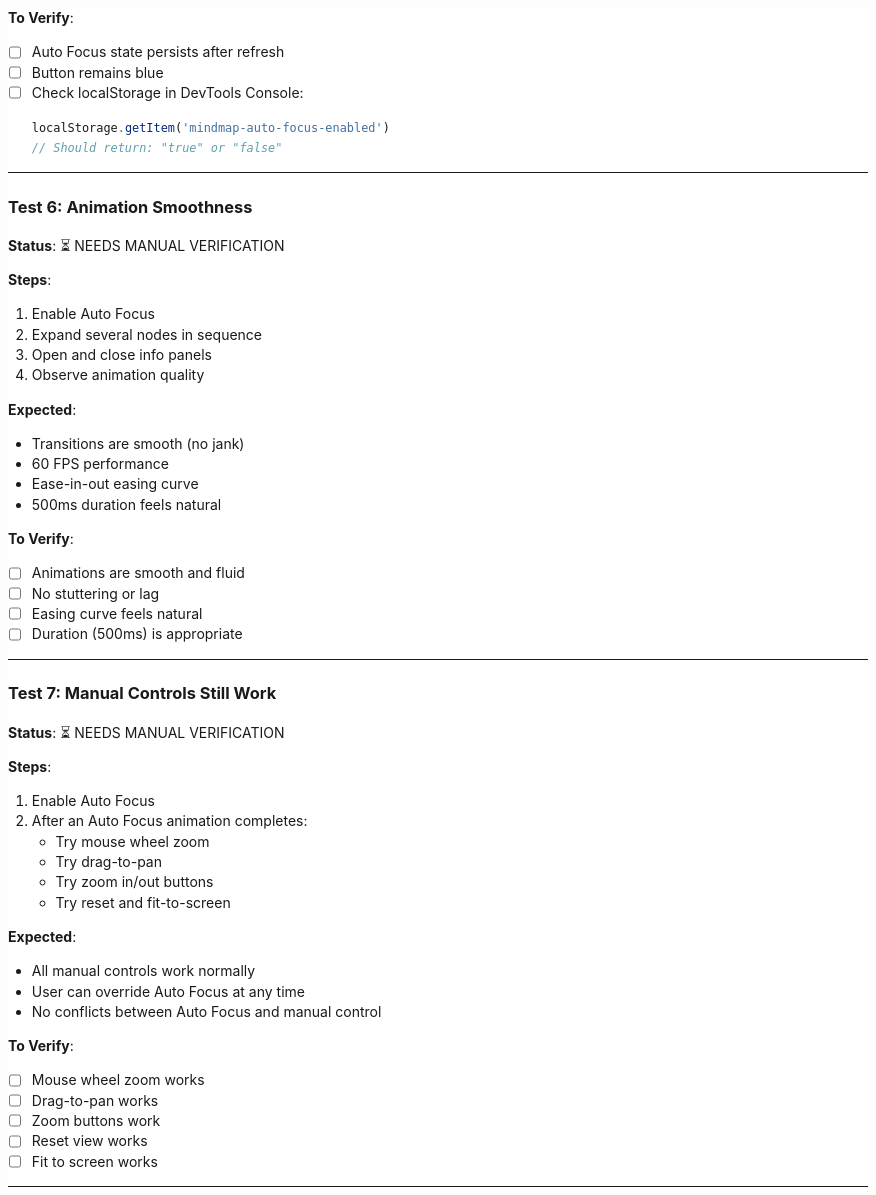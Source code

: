 **To Verify**:
- [ ] Auto Focus state persists after refresh
- [ ] Button remains blue
- [ ] Check localStorage in DevTools Console:
  ```javascript
  localStorage.getItem('mindmap-auto-focus-enabled')
  // Should return: "true" or "false"
  ```

---

### Test 6: Animation Smoothness
**Status**: ⏳ NEEDS MANUAL VERIFICATION

**Steps**:
1. Enable Auto Focus
2. Expand several nodes in sequence
3. Open and close info panels
4. Observe animation quality

**Expected**:
- Transitions are smooth (no jank)
- 60 FPS performance
- Ease-in-out easing curve
- 500ms duration feels natural

**To Verify**:
- [ ] Animations are smooth and fluid
- [ ] No stuttering or lag
- [ ] Easing curve feels natural
- [ ] Duration (500ms) is appropriate

---

### Test 7: Manual Controls Still Work
**Status**: ⏳ NEEDS MANUAL VERIFICATION

**Steps**:
1. Enable Auto Focus
2. After an Auto Focus animation completes:
   - Try mouse wheel zoom
   - Try drag-to-pan
   - Try zoom in/out buttons
   - Try reset and fit-to-screen

**Expected**:
- All manual controls work normally
- User can override Auto Focus at any time
- No conflicts between Auto Focus and manual control

**To Verify**:
- [ ] Mouse wheel zoom works
- [ ] Drag-to-pan works
- [ ] Zoom buttons work
- [ ] Reset view works
- [ ] Fit to screen works

---